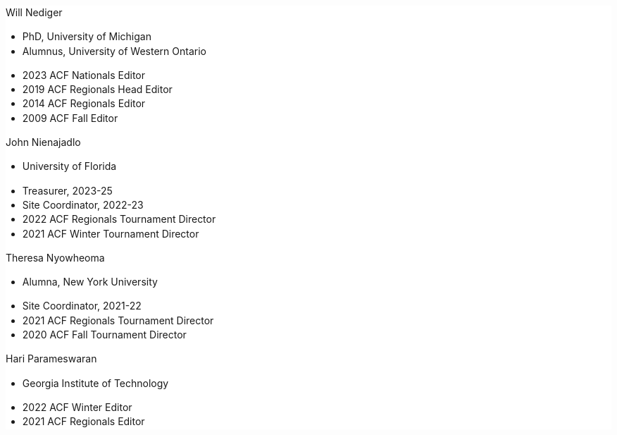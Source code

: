 <tr>
<td>Will Nediger</td>
<td>
<ul>
<li>PhD, University of Michigan</li>
<li>Alumnus, University of Western Ontario</li>
</ul>
</td>
<td>
<ul>
<li>2023 ACF Nationals Editor</li>
<li>2019 ACF Regionals Head Editor</li>
<li>2014 ACF Regionals Editor</li>
<li>2009 ACF Fall Editor</li>
</ul>
</td>
</tr>

<tr>
<td>John Nienajadlo</td>
<td>
<ul>
<li>University of Florida</li>
</ul>
</td>
<td>
<ul>
<li>Treasurer, 2023-25</li>
<li>Site Coordinator, 2022-23</li>
<li>2022 ACF Regionals Tournament Director</li>
<li>2021 ACF Winter Tournament Director</li>
</ul>
</td>
</tr>

<tr>
<td>Theresa Nyowheoma</td>
<td>
<ul>
<li>Alumna, New York University</li>
</ul>
</td>
<td>
<ul>
<li>Site Coordinator, 2021-22</li>
<li>2021 ACF Regionals Tournament Director</li>
<li>2020 ACF Fall Tournament Director</li>
</ul>
</td>
</tr>

<tr>
<td>Hari Parameswaran</td>
<td>
<ul>
<li>Georgia Institute of Technology</li>
</ul>
</td>
<td>
<ul>
<li>2022 ACF Winter Editor</li>
<li>2021 ACF Regionals Editor</li>
</ul>
</td>
</tr>